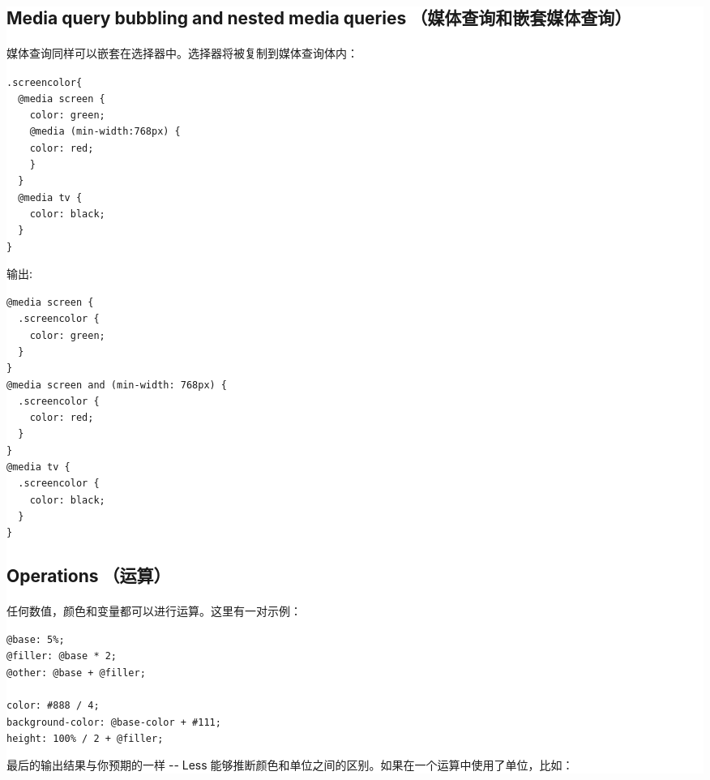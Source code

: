 ## Media query bubbling and nested media queries （媒体查询和嵌套媒体查询）

媒体查询同样可以嵌套在选择器中。选择器将被复制到媒体查询体内：

```less
.screencolor{
  @media screen {
    color: green;
    @media (min-width:768px) {
    color: red;
    }
  }
  @media tv {
    color: black;
  }
}
```

输出:

```less
@media screen {
  .screencolor {
    color: green;
  }
}
@media screen and (min-width: 768px) {
  .screencolor {
    color: red;
  }
}
@media tv {
  .screencolor {
    color: black;
  }
}
```

## Operations （运算）

任何数值，颜色和变量都可以进行运算。这里有一对示例：

```less
@base: 5%;
@filler: @base * 2;
@other: @base + @filler;

color: #888 / 4;
background-color: @base-color + #111;
height: 100% / 2 + @filler;
```

最后的输出结果与你预期的一样 -- Less 能够推断颜色和单位之间的区别。如果在一个运算中使用了单位，比如：
